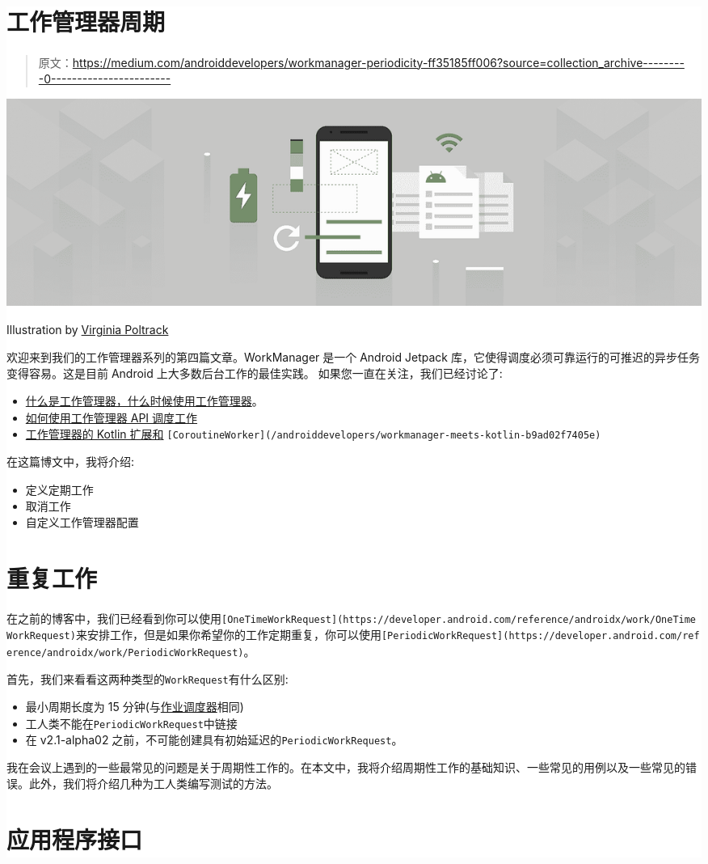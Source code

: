 # 工作管理器周期

> 原文：<https://medium.com/androiddevelopers/workmanager-periodicity-ff35185ff006?source=collection_archive---------0----------------------->

![](img/739581b125423e435cd00a9f47a7b6e1.png)

Illustration by [Virginia Poltrack](https://twitter.com/VPoltrack)

欢迎来到我们的工作管理器系列的第四篇文章。WorkManager 是一个 Android Jetpack 库，它使得调度必须可靠运行的可推迟的异步任务变得容易。这是目前 Android 上大多数后台工作的最佳实践。
如果您一直在关注，我们已经讨论了:

*   [什么是工作管理器，什么时候使用工作管理器](/androiddevelopers/introducing-workmanager-2083bcfc4712)。
*   [如何使用工作管理器 API 调度工作](/androiddevelopers/workmanager-basics-beba51e94048)
*   [工作管理器的 Kotlin 扩展和](/androiddevelopers/workmanager-meets-kotlin-b9ad02f7405e) `[CoroutineWorker](/androiddevelopers/workmanager-meets-kotlin-b9ad02f7405e)`

在这篇博文中，我将介绍:

*   定义定期工作
*   取消工作
*   自定义工作管理器配置

# 重复工作

在之前的博客中，我们已经看到你可以使用`[OneTimeWorkRequest](https://developer.android.com/reference/androidx/work/OneTimeWorkRequest)`来安排工作，但是如果你希望你的工作定期重复，你可以使用`[PeriodicWorkRequest](https://developer.android.com/reference/androidx/work/PeriodicWorkRequest)`。

首先，我们来看看这两种类型的`WorkRequest`有什么区别:

*   最小周期长度为 15 分钟(与[作业调度器](https://developer.android.com/reference/android/app/job/JobScheduler)相同)
*   工人类不能在`PeriodicWorkRequest`中链接
*   在 v2.1-alpha02 之前，不可能创建具有初始延迟的`PeriodicWorkRequest`。

我在会议上遇到的一些最常见的问题是关于周期性工作的。在本文中，我将介绍周期性工作的基础知识、一些常见的用例以及一些常见的错误。此外，我们将介绍几种为工人类编写测试的方法。

# 应用程序接口
